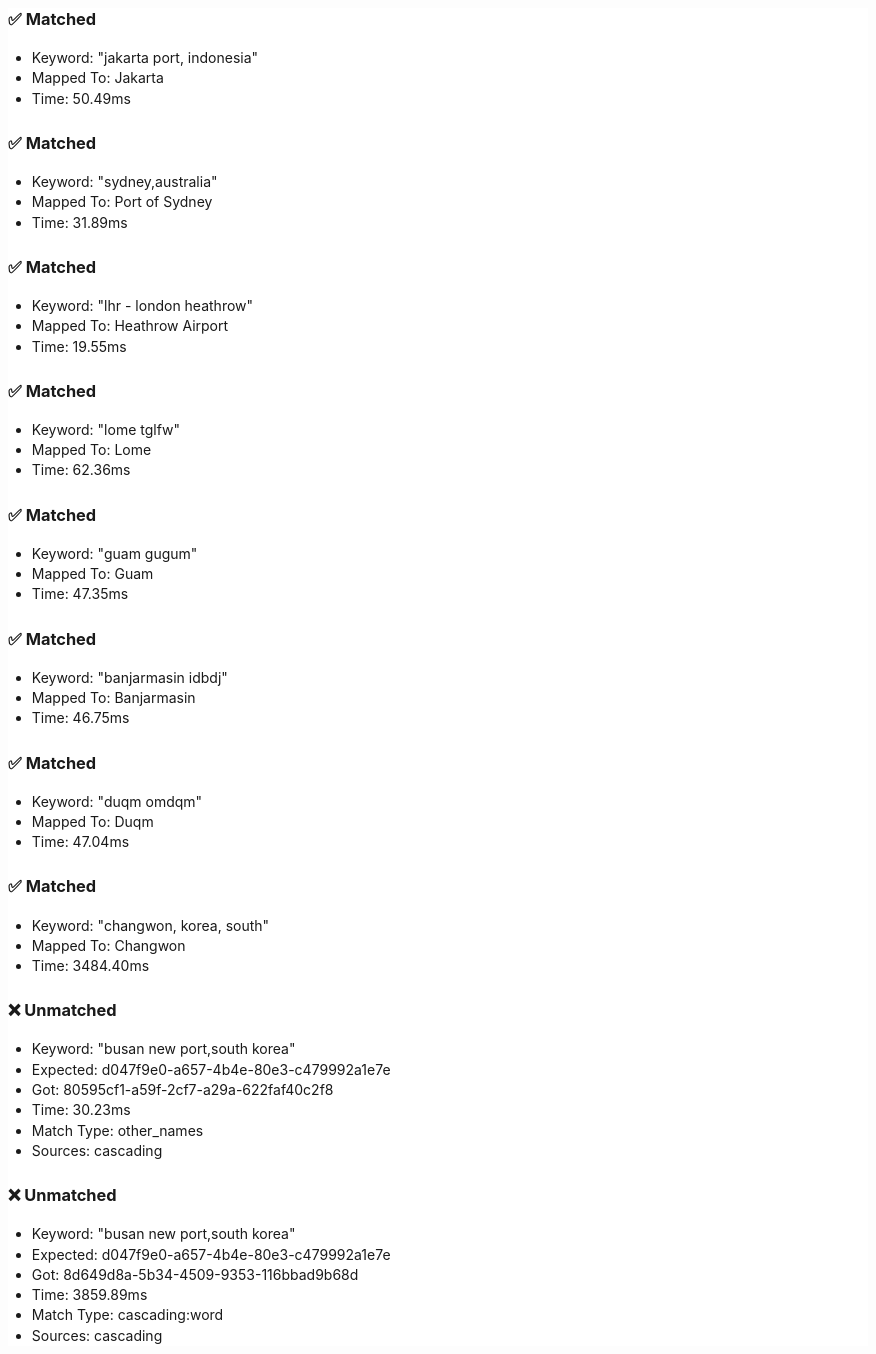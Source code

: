 ### ✅ Matched
- Keyword: "jakarta port, indonesia"
- Mapped To: Jakarta
- Time: 50.49ms

### ✅ Matched
- Keyword: "sydney,australia"
- Mapped To: Port of Sydney
- Time: 31.89ms

### ✅ Matched
- Keyword: "lhr - london heathrow"
- Mapped To: Heathrow Airport
- Time: 19.55ms

### ✅ Matched
- Keyword: "lome tglfw"
- Mapped To: Lome
- Time: 62.36ms

### ✅ Matched
- Keyword: "guam gugum"
- Mapped To: Guam
- Time: 47.35ms

### ✅ Matched
- Keyword: "banjarmasin idbdj"
- Mapped To: Banjarmasin
- Time: 46.75ms

### ✅ Matched
- Keyword: "duqm omdqm"
- Mapped To: Duqm
- Time: 47.04ms

### ✅ Matched
- Keyword: "changwon, korea, south"
- Mapped To: Changwon
- Time: 3484.40ms

### ❌ Unmatched
- Keyword: "busan new port,south korea"
- Expected: d047f9e0-a657-4b4e-80e3-c479992a1e7e
- Got: 80595cf1-a59f-2cf7-a29a-622faf40c2f8
- Time: 30.23ms
- Match Type: other_names
- Sources: cascading

### ❌ Unmatched
- Keyword: "busan new port,south korea"
- Expected: d047f9e0-a657-4b4e-80e3-c479992a1e7e
- Got: 8d649d8a-5b34-4509-9353-116bbad9b68d
- Time: 3859.89ms
- Match Type: cascading:word
- Sources: cascading
